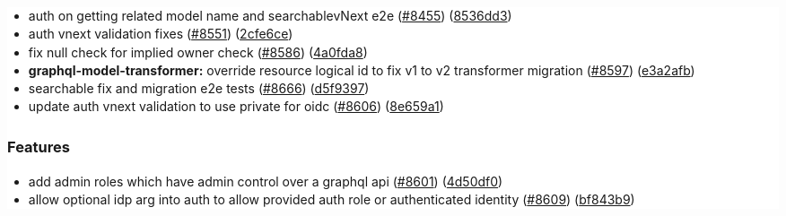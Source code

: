 - auth on getting related model name and searchablevNext e2e ([#8455](https://github.com/aws-amplify/amplify-cli/issues/8455)) ([8536dd3](https://github.com/aws-amplify/amplify-cli/commit/8536dd3eb4cffc14602d80eea82b8b62b8227485))
- auth vnext validation fixes ([#8551](https://github.com/aws-amplify/amplify-cli/issues/8551)) ([2cfe6ce](https://github.com/aws-amplify/amplify-cli/commit/2cfe6ce15e9adb1e5824e3d011deb9e4d5cf5d4d))
- fix null check for implied owner check ([#8586](https://github.com/aws-amplify/amplify-cli/issues/8586)) ([4a0fda8](https://github.com/aws-amplify/amplify-cli/commit/4a0fda81472ec82d6731502bbe83a9ffd0b27198))
- **graphql-model-transformer:** override resource logical id to fix v1 to v2 transformer migration ([#8597](https://github.com/aws-amplify/amplify-cli/issues/8597)) ([e3a2afb](https://github.com/aws-amplify/amplify-cli/commit/e3a2afbbed6e97f143fc7c83064e2193f4c91bdd))
- searchable fix and migration e2e tests ([#8666](https://github.com/aws-amplify/amplify-cli/issues/8666)) ([d5f9397](https://github.com/aws-amplify/amplify-cli/commit/d5f9397fa860f32e748f6f880929b1e5856a68e2))
- update auth vnext validation to use private for oidc ([#8606](https://github.com/aws-amplify/amplify-cli/issues/8606)) ([8e659a1](https://github.com/aws-amplify/amplify-cli/commit/8e659a1357df63d5cae92b67f719ffeea9acacf0))

### Features

- add admin roles which have admin control over a graphql api ([#8601](https://github.com/aws-amplify/amplify-cli/issues/8601)) ([4d50df0](https://github.com/aws-amplify/amplify-cli/commit/4d50df000c6e11165d2da766c0eaa0097d88a0c2))
- allow optional idp arg into auth to allow provided auth role or authenticated identity ([#8609](https://github.com/aws-amplify/amplify-cli/issues/8609)) ([bf843b9](https://github.com/aws-amplify/amplify-cli/commit/bf843b90330d8ceb2ea90bc2761edd57e5d5123b))
